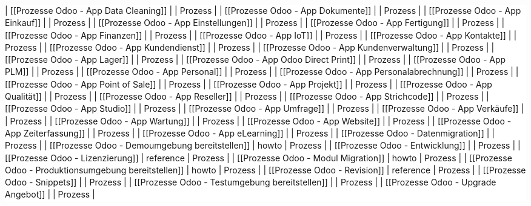 | [[Prozesse Odoo - App Data Cleaning]]                          |           | Prozess |
| [[Prozesse Odoo - App Dokumente]]                              |           | Prozess |
| [[Prozesse Odoo - App Einkauf]]                                |           | Prozess |
| [[Prozesse Odoo - App Einstellungen]]                          |           | Prozess |
| [[Prozesse Odoo - App Fertigung]]                              |           | Prozess |
| [[Prozesse Odoo - App Finanzen]]                               |           | Prozess |
| [[Prozesse Odoo - App IoT]]                                    |           | Prozess |
| [[Prozesse Odoo - App Kontakte]]                               |           | Prozess |
| [[Prozesse Odoo - App Kundendienst]]                           |           | Prozess |
| [[Prozesse Odoo - App Kundenverwaltung]]                       |           | Prozess |
| [[Prozesse Odoo - App Lager]]                                  |           | Prozess |
| [[Prozesse Odoo - App Odoo Direct Print]]                      |           | Prozess |
| [[Prozesse Odoo - App PLM]]                                    |           | Prozess |
| [[Prozesse Odoo - App Personal]]                               |           | Prozess |
| [[Prozesse Odoo - App Personalabrechnung]]                     |           | Prozess |
| [[Prozesse Odoo - App Point of Sale]]                          |           | Prozess |
| [[Prozesse Odoo - App Projekt]]                                |           | Prozess |
| [[Prozesse Odoo - App Qualität]]                               |           | Prozess |
| [[Prozesse Odoo - App Reseller]]                               |           | Prozess |
| [[Prozesse Odoo - App Strichcode]]                             |           | Prozess |
| [[Prozesse Odoo - App Studio]]                                 |           | Prozess |
| [[Prozesse Odoo - App Umfrage]]                                |           | Prozess |
| [[Prozesse Odoo - App Verkäufe]]                               |           | Prozess |
| [[Prozesse Odoo - App Wartung]]                                |           | Prozess |
| [[Prozesse Odoo - App Website]]                                |           | Prozess |
| [[Prozesse Odoo - App Zeiterfassung]]                          |           | Prozess |
| [[Prozesse Odoo - App eLearning]]                              |           | Prozess |
| [[Prozesse Odoo - Datenmigration]]                             |           | Prozess |
| [[Prozesse Odoo - Demoumgebung bereitstellen]]                 | howto     | Prozess |
| [[Prozesse Odoo - Entwicklung]]                                |           | Prozess |
| [[Prozesse Odoo - Lizenzierung]]                               | reference | Prozess |
| [[Prozesse Odoo - Modul Migration]]                            | howto     | Prozess |
| [[Prozesse Odoo - Produktionsumgebung bereitstellen]]          | howto     | Prozess |
| [[Prozesse Odoo - Revision]]                                   | reference | Prozess |
| [[Prozesse Odoo - Snippets]]                                   |           | Prozess |
| [[Prozesse Odoo - Testumgebung bereitstellen]]                 |           | Prozess |
| [[Prozesse Odoo - Upgrade Angebot]]                            |           | Prozess |